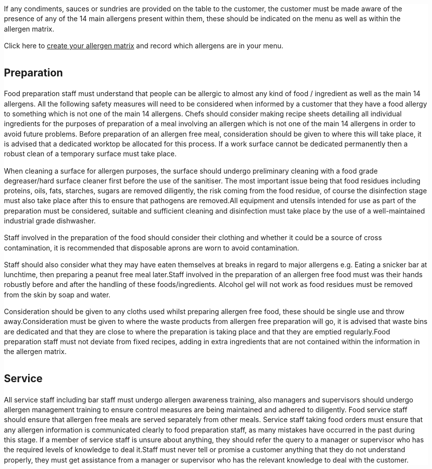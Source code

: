  If any condiments, sauces or sundries are provided on the table to the customer, the customer must be made aware of the presence of any of the 14 main allergens present within them, these should be indicated on the menu as well as within the allergen matrix.

 Click here to [create your allergen matrix](https://yourpilla.com/blog/14-major-allergens) and record which allergens are in your menu.

 ## Preparation

 Food preparation staff must understand that people can be allergic to almost any kind of food / ingredient as well as the main 14 allergens. All the following safety measures will need to be considered when informed by a customer that they have a food allergy to something which is not one of the main 14 allergens.
Chefs should consider making recipe sheets detailing all individual ingredients for the purposes of preparation of a meal involving an allergen which is not one of the main 14 allergens in order to avoid future problems. Before preparation of an allergen free meal, consideration should be given to where this will take place, it is advised that a dedicated worktop be allocated for this process. If a work surface cannot be dedicated permanently then a robust clean of a temporary surface must take place.

 When cleaning a surface for allergen purposes, the surface should undergo preliminary cleaning with a food grade degreaser/hard surface cleaner first before the use of the sanitiser. The most important issue being that food residues including proteins, oils, fats, starches, sugars are removed diligently, the risk coming from the food residue, of course the disinfection stage must also take place after this to ensure that pathogens are removed.All equipment and utensils intended for use as part of the preparation must be considered, suitable and sufficient cleaning and disinfection must take place by the use of a well-maintained industrial grade dishwasher.

 Staff involved in the preparation of the food should consider their clothing and whether it could be a source of cross contamination, it is recommended that disposable aprons are worn to avoid contamination.

 Staff should also consider what they may have eaten themselves at breaks in regard to major allergens e.g. Eating a snicker bar at lunchtime, then preparing a peanut free meal later.Staff involved in the preparation of an allergen free food must was their hands robustly before and after the handling of these foods/ingredients. Alcohol gel will not work as food residues must be removed from the skin by soap and water.

 Consideration should be given to any cloths used whilst preparing allergen free food, these should be single use and throw away.Consideration must be given to where the waste products from allergen free preparation will go, it is advised that waste bins are dedicated and that they are close to where the preparation is taking place and that they are emptied regularly.Food preparation staff must not deviate from fixed recipes, adding in extra ingredients that are not contained within the information in the allergen matrix.

 ## Service

 All service staff including bar staff must undergo allergen awareness training, also managers and supervisors should undergo allergen management training to ensure control measures are being maintained and adhered to diligently.
Food service staff should ensure that allergen free meals are served separately from other meals. Service staff taking food orders must ensure that any allergen information is communicated clearly to food preparation staff, as many mistakes have occurred in the past during this stage. If a member of service staff is unsure about anything, they should refer the query to a manager or supervisor who has the required levels of knowledge to deal it.Staff must never tell or promise a customer anything that they do not understand properly, they must get assistance from a manager or supervisor who has the relevant knowledge to deal with the customer.
